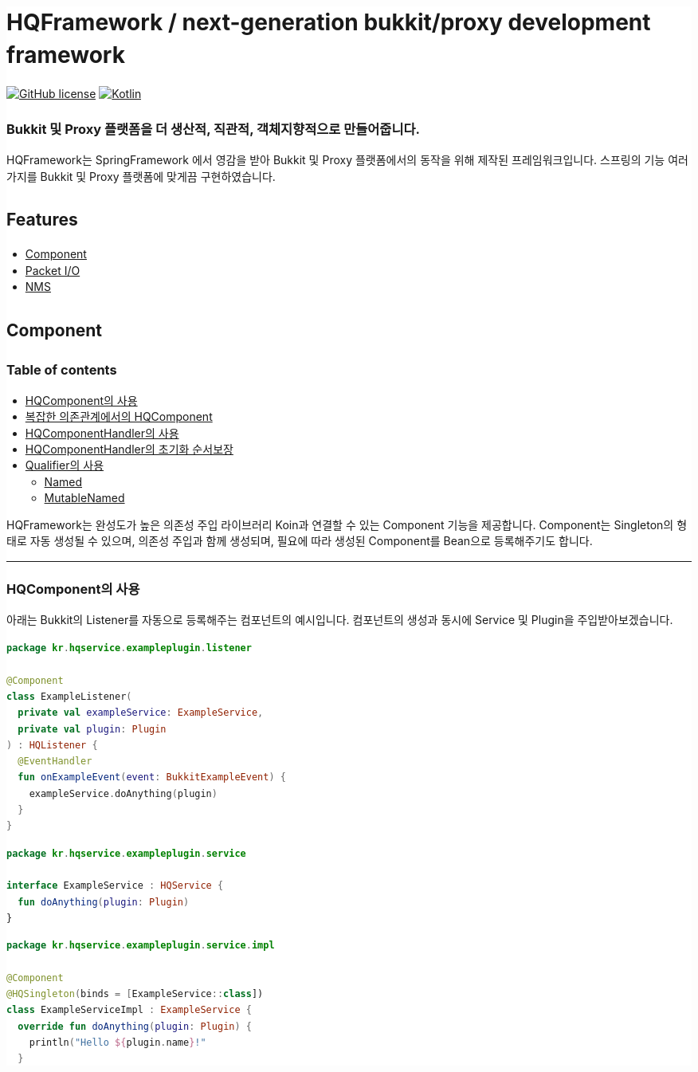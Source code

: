 # HQFramework / next-generation bukkit/proxy development framework
[![GitHub license](https://img.shields.io/badge/license-GPL%20v3-blue.svg?style=flat)](http://www.apache.org/licenses/LICENSE-2.0)
[![Kotlin](https://img.shields.io/badge/kotlin-1.7.21-blue.svg?logo=kotlin)](http://kotlinlang.org)
### Bukkit 및 Proxy 플랫폼을 더 생산적, 직관적, 객체지향적으로 만들어줍니다.

HQFramework는 SpringFramework 에서 영감을 받아 Bukkit 및 Proxy 플랫폼에서의 동작을 위해 제작된 프레임워크입니다. 
 스프링의 기능 여러가지를 Bukkit 및 Proxy 플랫폼에 맞게끔 구현하였습니다.

## Features
* [Component](#component)
* [Packet I/O](#packet-io)
* [NMS](#nms)
    
## Component
### Table of contents
* [HQComponent의 사용](#hqcomponent의-사용)
* [복잡한 의존관계에서의 HQComponent](#복잡한-의존관계에서의-hqcomponent)
* [HQComponentHandler의 사용](#hqcomponenthandler의-사용)
* [HQComponentHandler의 초기화 순서보장](#hqcomponenthandler의-초기화-순서-보장)
* [Qualifier의 사용](#qualifier의-사용)
  * [Named](#named)
  * [MutableNamed](#mutablenamed)

HQFramework는 완성도가 높은 의존성 주입 라이브러리 Koin과 연결할 수 있는 Component 기능을 제공합니다.
 Component는 Singleton의 형태로 자동 생성될 수 있으며, 의존성 주입과 함께 생성되며, 필요에 따라 생성된 Component를 Bean으로 등록해주기도 합니다.
 
---
### HQComponent의 사용
아래는 Bukkit의 Listener를 자동으로 등록해주는 컴포넌트의 예시입니다. 컴포넌트의 생성과 동시에 Service 및 Plugin을 주입받아보겠습니다.
```kotlin
package kr.hqservice.exampleplugin.listener

@Component
class ExampleListener(
  private val exampleService: ExampleService,
  private val plugin: Plugin
) : HQListener {
  @EventHandler
  fun onExampleEvent(event: BukkitExampleEvent) {
    exampleService.doAnything(plugin)
  }
}
```
```kotlin
package kr.hqservice.exampleplugin.service

interface ExampleService : HQService {
  fun doAnything(plugin: Plugin)
}
```
```kotlin
package kr.hqservice.exampleplugin.service.impl

@Component
@HQSingleton(binds = [ExampleService::class])
class ExampleServiceImpl : ExampleService {
  override fun doAnything(plugin: Plugin) {
    println("Hello ${plugin.name}!"
  }
```